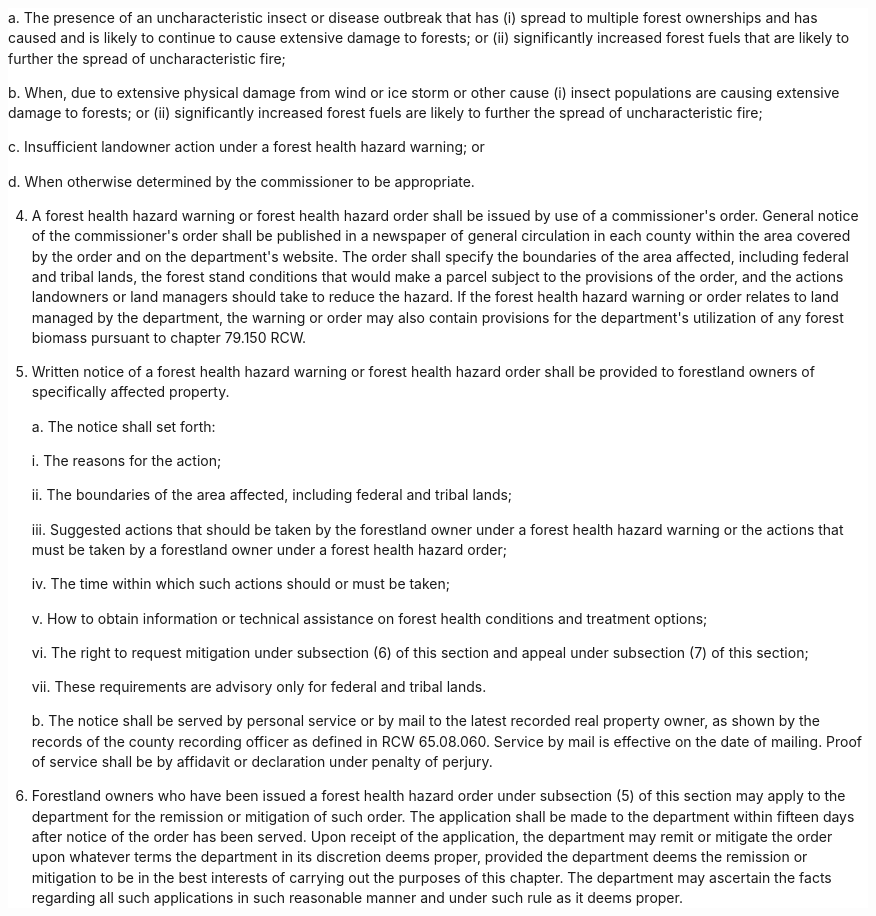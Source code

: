   a. The presence of an uncharacteristic insect or disease outbreak that has (i) spread to multiple forest ownerships and has caused and is likely to continue to cause extensive damage to forests; or (ii) significantly increased forest fuels that are likely to further the spread of uncharacteristic fire;

   b. When, due to extensive physical damage from wind or ice storm or other cause (i) insect populations are causing extensive damage to forests; or (ii) significantly increased forest fuels are likely to further the spread of uncharacteristic fire;

   c. Insufficient landowner action under a forest health hazard warning; or

   d. When otherwise determined by the commissioner to be appropriate.

4. A forest health hazard warning or forest health hazard order shall be issued by use of a commissioner's order. General notice of the commissioner's order shall be published in a newspaper of general circulation in each county within the area covered by the order and on the department's website. The order shall specify the boundaries of the area affected, including federal and tribal lands, the forest stand conditions that would make a parcel subject to the provisions of the order, and the actions landowners or land managers should take to reduce the hazard. If the forest health hazard warning or order relates to land managed by the department, the warning or order may also contain provisions for the department's utilization of any forest biomass pursuant to chapter 79.150 RCW.

5. Written notice of a forest health hazard warning or forest health hazard order shall be provided to forestland owners of specifically affected property.

   a. The notice shall set forth:

      i. The reasons for the action;

      ii. The boundaries of the area affected, including federal and tribal lands;

      iii. Suggested actions that should be taken by the forestland owner under a forest health hazard warning or the actions that must be taken by a forestland owner under a forest health hazard order;

      iv. The time within which such actions should or must be taken;

      v. How to obtain information or technical assistance on forest health conditions and treatment options;

      vi. The right to request mitigation under subsection (6) of this section and appeal under subsection (7) of this section;

      vii. These requirements are advisory only for federal and tribal lands.

   b. The notice shall be served by personal service or by mail to the latest recorded real property owner, as shown by the records of the county recording officer as defined in RCW 65.08.060. Service by mail is effective on the date of mailing. Proof of service shall be by affidavit or declaration under penalty of perjury.

6. Forestland owners who have been issued a forest health hazard order under subsection (5) of this section may apply to the department for the remission or mitigation of such order. The application shall be made to the department within fifteen days after notice of the order has been served. Upon receipt of the application, the department may remit or mitigate the order upon whatever terms the department in its discretion deems proper, provided the department deems the remission or mitigation to be in the best interests of carrying out the purposes of this chapter. The department may ascertain the facts regarding all such applications in such reasonable manner and under such rule as it deems proper.
